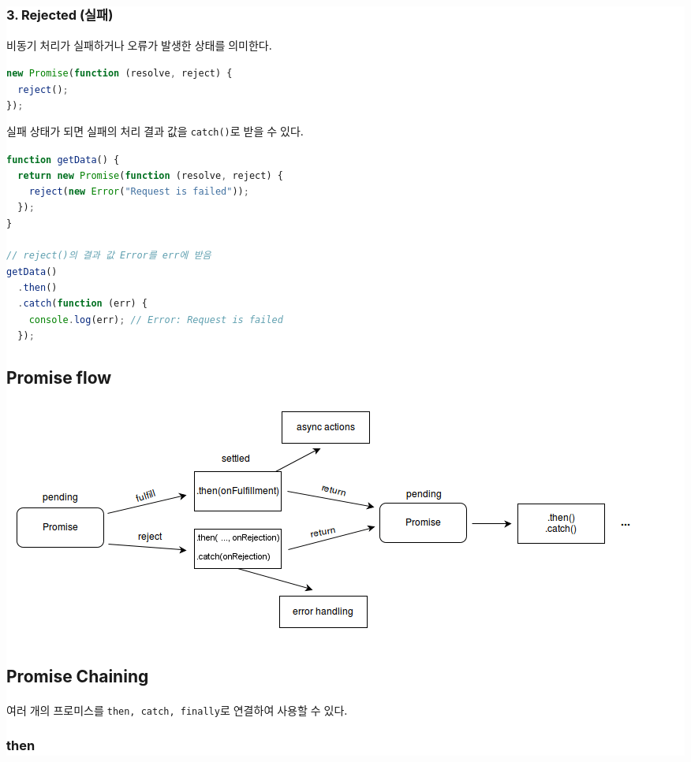 ### 3. Rejected (실패)

비동기 처리가 실패하거나 오류가 발생한 상태를 의미한다.

```jsx
new Promise(function (resolve, reject) {
  reject();
});
```

실패 상태가 되면 실패의 처리 결과 값을 `catch()`로 받을 수 있다.

```jsx
function getData() {
  return new Promise(function (resolve, reject) {
    reject(new Error("Request is failed"));
  });
}

// reject()의 결과 값 Error를 err에 받음
getData()
  .then()
  .catch(function (err) {
    console.log(err); // Error: Request is failed
  });
```

## Promise flow

![Promise Flow](../images/promise_flow.png)

## Promise Chaining

여러 개의 프로미스를 `then, catch, finally`로 연결하여 사용할 수 있다.

### then
